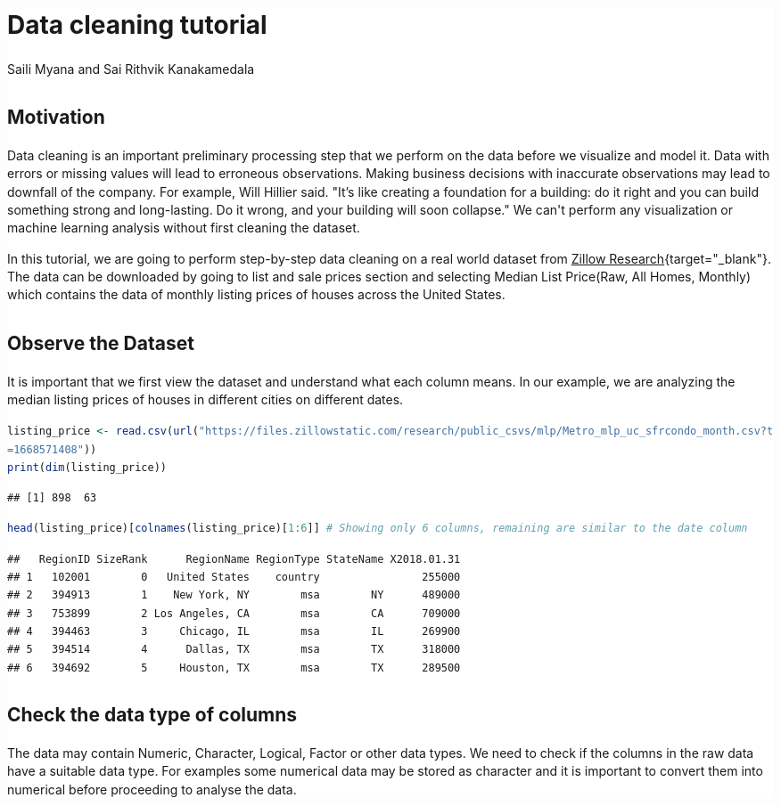 # Data cleaning tutorial

Saili Myana and Sai Rithvik Kanakamedala




## Motivation
Data cleaning is an important preliminary processing step that we perform on the data before we visualize and model it. Data with errors or missing values will lead to erroneous observations. Making business decisions with inaccurate observations may lead to downfall of the company. 
For example, Will Hillier said. "It’s like creating a foundation for a building: do it right and you can build something strong and long-lasting. Do it wrong, and your building will soon collapse." 
We can't perform any visualization or machine learning analysis without first cleaning the dataset.

In this tutorial, we are going to perform step-by-step data cleaning on a real world dataset from [Zillow Research](https://www.zillow.com/research/data/){target="_blank"}. The data can be downloaded by going to list and sale prices section and selecting Median List Price(Raw, All Homes, Monthly) which contains the data of monthly listing prices of houses across the United States.  

## Observe the Dataset

It is important that we first view the dataset and understand what each column means. In our example, we are analyzing the median listing prices of houses in different cities on different dates.


```r
listing_price <- read.csv(url("https://files.zillowstatic.com/research/public_csvs/mlp/Metro_mlp_uc_sfrcondo_month.csv?t=1668571408"))
print(dim(listing_price))
```

```
## [1] 898  63
```

```r
head(listing_price)[colnames(listing_price)[1:6]] # Showing only 6 columns, remaining are similar to the date column
```

```
##   RegionID SizeRank      RegionName RegionType StateName X2018.01.31
## 1   102001        0   United States    country                255000
## 2   394913        1    New York, NY        msa        NY      489000
## 3   753899        2 Los Angeles, CA        msa        CA      709000
## 4   394463        3     Chicago, IL        msa        IL      269900
## 5   394514        4      Dallas, TX        msa        TX      318000
## 6   394692        5     Houston, TX        msa        TX      289500
```

## Check the data type of columns

The data may contain Numeric, Character, Logical, Factor or other data types. We need to check if the columns in the raw data have a suitable data type. For examples some numerical data may be stored as character and it is important to convert them into numerical before proceeding to analyse the data.
